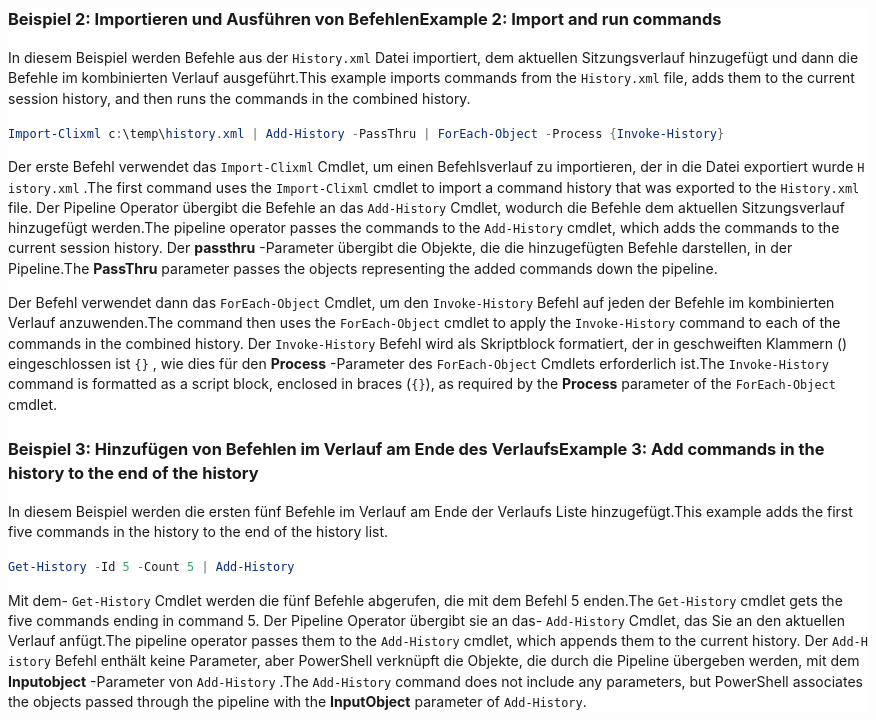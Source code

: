 ### <span data-ttu-id="e967b-126">Beispiel 2: Importieren und Ausführen von Befehlen</span><span class="sxs-lookup"><span data-stu-id="e967b-126">Example 2: Import and run commands</span></span>

<span data-ttu-id="e967b-127">In diesem Beispiel werden Befehle aus der `History.xml` Datei importiert, dem aktuellen Sitzungsverlauf hinzugefügt und dann die Befehle im kombinierten Verlauf ausgeführt.</span><span class="sxs-lookup"><span data-stu-id="e967b-127">This example imports commands from the `History.xml` file, adds them to the current session history, and then runs the commands in the combined history.</span></span>

```powershell
Import-Clixml c:\temp\history.xml | Add-History -PassThru | ForEach-Object -Process {Invoke-History}
```

<span data-ttu-id="e967b-128">Der erste Befehl verwendet das `Import-Clixml` Cmdlet, um einen Befehlsverlauf zu importieren, der in die Datei exportiert wurde `History.xml` .</span><span class="sxs-lookup"><span data-stu-id="e967b-128">The first command uses the `Import-Clixml` cmdlet to import a command history that was exported to the `History.xml` file.</span></span> <span data-ttu-id="e967b-129">Der Pipeline Operator übergibt die Befehle an das `Add-History` Cmdlet, wodurch die Befehle dem aktuellen Sitzungsverlauf hinzugefügt werden.</span><span class="sxs-lookup"><span data-stu-id="e967b-129">The pipeline operator passes the commands to the `Add-History` cmdlet, which adds the commands to the current session history.</span></span> <span data-ttu-id="e967b-130">Der **passthru** -Parameter übergibt die Objekte, die die hinzugefügten Befehle darstellen, in der Pipeline.</span><span class="sxs-lookup"><span data-stu-id="e967b-130">The **PassThru** parameter passes the objects representing the added commands down the pipeline.</span></span>

<span data-ttu-id="e967b-131">Der Befehl verwendet dann das `ForEach-Object` Cmdlet, um den `Invoke-History` Befehl auf jeden der Befehle im kombinierten Verlauf anzuwenden.</span><span class="sxs-lookup"><span data-stu-id="e967b-131">The command then uses the `ForEach-Object` cmdlet to apply the `Invoke-History` command to each of the commands in the combined history.</span></span> <span data-ttu-id="e967b-132">Der `Invoke-History` Befehl wird als Skriptblock formatiert, der in geschweiften Klammern () eingeschlossen ist `{}` , wie dies für den **Process** -Parameter des `ForEach-Object` Cmdlets erforderlich ist.</span><span class="sxs-lookup"><span data-stu-id="e967b-132">The `Invoke-History` command is formatted as a script block, enclosed in braces (`{}`), as required by the **Process** parameter of the `ForEach-Object` cmdlet.</span></span>

### <span data-ttu-id="e967b-133">Beispiel 3: Hinzufügen von Befehlen im Verlauf am Ende des Verlaufs</span><span class="sxs-lookup"><span data-stu-id="e967b-133">Example 3: Add commands in the history to the end of the history</span></span>

<span data-ttu-id="e967b-134">In diesem Beispiel werden die ersten fünf Befehle im Verlauf am Ende der Verlaufs Liste hinzugefügt.</span><span class="sxs-lookup"><span data-stu-id="e967b-134">This example adds the first five commands in the history to the end of the history list.</span></span>

```powershell
Get-History -Id 5 -Count 5 | Add-History
```

<span data-ttu-id="e967b-135">Mit dem- `Get-History` Cmdlet werden die fünf Befehle abgerufen, die mit dem Befehl 5 enden.</span><span class="sxs-lookup"><span data-stu-id="e967b-135">The `Get-History` cmdlet gets the five commands ending in command 5.</span></span> <span data-ttu-id="e967b-136">Der Pipeline Operator übergibt sie an das- `Add-History` Cmdlet, das Sie an den aktuellen Verlauf anfügt.</span><span class="sxs-lookup"><span data-stu-id="e967b-136">The pipeline operator passes them to the `Add-History` cmdlet, which appends them to the current history.</span></span> <span data-ttu-id="e967b-137">Der `Add-History` Befehl enthält keine Parameter, aber PowerShell verknüpft die Objekte, die durch die Pipeline übergeben werden, mit dem **Inputobject** -Parameter von `Add-History` .</span><span class="sxs-lookup"><span data-stu-id="e967b-137">The `Add-History` command does not include any parameters, but PowerShell associates the objects passed through the pipeline with the **InputObject** parameter of `Add-History`.</span></span>
